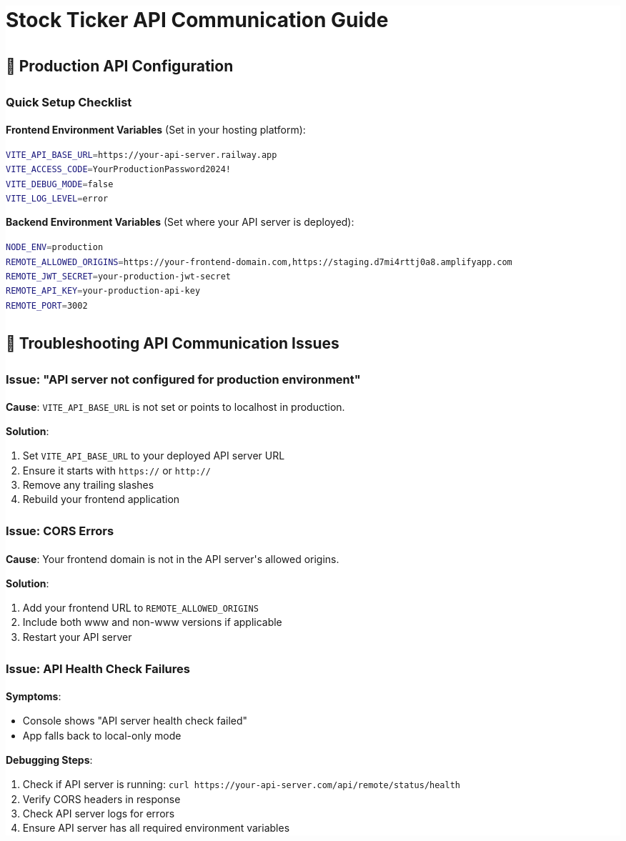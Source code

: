 # Stock Ticker API Communication Guide

## 🚀 Production API Configuration

### Quick Setup Checklist

**Frontend Environment Variables** (Set in your hosting platform):
```bash
VITE_API_BASE_URL=https://your-api-server.railway.app
VITE_ACCESS_CODE=YourProductionPassword2024!
VITE_DEBUG_MODE=false
VITE_LOG_LEVEL=error
```

**Backend Environment Variables** (Set where your API server is deployed):
```bash
NODE_ENV=production
REMOTE_ALLOWED_ORIGINS=https://your-frontend-domain.com,https://staging.d7mi4rttj0a8.amplifyapp.com
REMOTE_JWT_SECRET=your-production-jwt-secret
REMOTE_API_KEY=your-production-api-key
REMOTE_PORT=3002
```

## 🔧 Troubleshooting API Communication Issues

### Issue: "API server not configured for production environment"

**Cause**: `VITE_API_BASE_URL` is not set or points to localhost in production.

**Solution**:
1. Set `VITE_API_BASE_URL` to your deployed API server URL
2. Ensure it starts with `https://` or `http://`
3. Remove any trailing slashes
4. Rebuild your frontend application

### Issue: CORS Errors

**Cause**: Your frontend domain is not in the API server's allowed origins.

**Solution**:
1. Add your frontend URL to `REMOTE_ALLOWED_ORIGINS`
2. Include both www and non-www versions if applicable
3. Restart your API server

### Issue: API Health Check Failures

**Symptoms**:
- Console shows "API server health check failed"
- App falls back to local-only mode

**Debugging Steps**:
1. Check if API server is running: `curl https://your-api-server.com/api/remote/status/health`
2. Verify CORS headers in response
3. Check API server logs for errors
4. Ensure API server has all required environment variables

